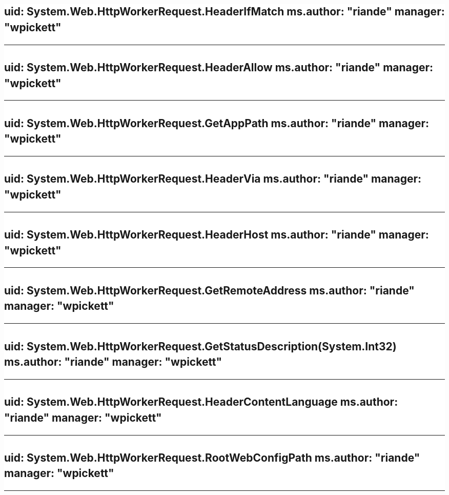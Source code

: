 uid: System.Web.HttpWorkerRequest.HeaderIfMatch
ms.author: "riande"
manager: "wpickett"
---

---
uid: System.Web.HttpWorkerRequest.HeaderAllow
ms.author: "riande"
manager: "wpickett"
---

---
uid: System.Web.HttpWorkerRequest.GetAppPath
ms.author: "riande"
manager: "wpickett"
---

---
uid: System.Web.HttpWorkerRequest.HeaderVia
ms.author: "riande"
manager: "wpickett"
---

---
uid: System.Web.HttpWorkerRequest.HeaderHost
ms.author: "riande"
manager: "wpickett"
---

---
uid: System.Web.HttpWorkerRequest.GetRemoteAddress
ms.author: "riande"
manager: "wpickett"
---

---
uid: System.Web.HttpWorkerRequest.GetStatusDescription(System.Int32)
ms.author: "riande"
manager: "wpickett"
---

---
uid: System.Web.HttpWorkerRequest.HeaderContentLanguage
ms.author: "riande"
manager: "wpickett"
---

---
uid: System.Web.HttpWorkerRequest.RootWebConfigPath
ms.author: "riande"
manager: "wpickett"
---

---